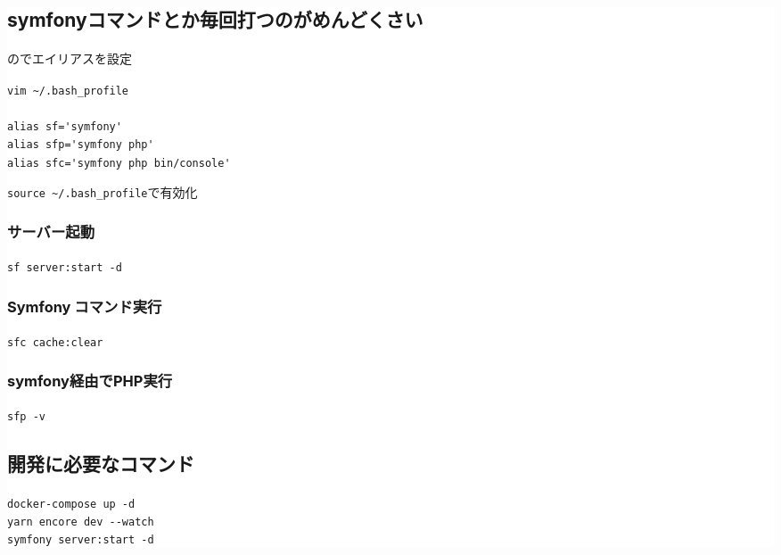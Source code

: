 ## symfonyコマンドとか毎回打つのがめんどくさい
のでエイリアスを設定
``` 
vim ~/.bash_profile

alias sf='symfony'
alias sfp='symfony php'
alias sfc='symfony php bin/console'
```
`source ~/.bash_profile`で有効化

### サーバー起動
``` 
sf server:start -d
```
### Symfony コマンド実行
``` 
sfc cache:clear
```
### symfony経由でPHP実行
``` 
sfp -v
```

## 開発に必要なコマンド
``` 
docker-compose up -d
yarn encore dev --watch
symfony server:start -d
```
